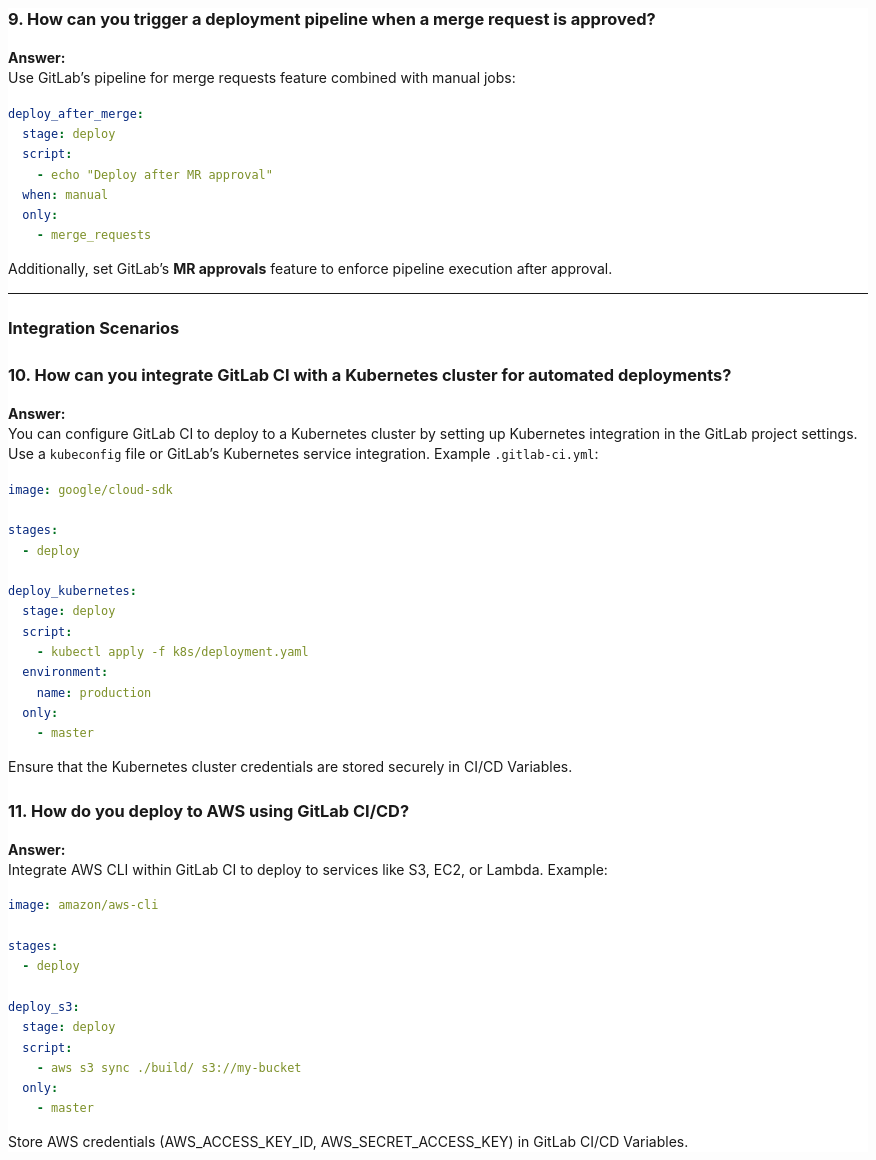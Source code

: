 ### **9. How can you trigger a deployment pipeline when a merge request is approved?**
**Answer:**  
Use GitLab’s pipeline for merge requests feature combined with manual jobs:
```yaml
deploy_after_merge:
  stage: deploy
  script:
    - echo "Deploy after MR approval"
  when: manual
  only:
    - merge_requests
```
Additionally, set GitLab’s **MR approvals** feature to enforce pipeline execution after approval.

---

### **Integration Scenarios**

### **10. How can you integrate GitLab CI with a Kubernetes cluster for automated deployments?**
**Answer:**  
You can configure GitLab CI to deploy to a Kubernetes cluster by setting up Kubernetes integration in the GitLab project settings. Use a `kubeconfig` file or GitLab’s Kubernetes service integration. Example `.gitlab-ci.yml`:
```yaml
image: google/cloud-sdk

stages:
  - deploy

deploy_kubernetes:
  stage: deploy
  script:
    - kubectl apply -f k8s/deployment.yaml
  environment:
    name: production
  only:
    - master
```
Ensure that the Kubernetes cluster credentials are stored securely in CI/CD Variables.

### **11. How do you deploy to AWS using GitLab CI/CD?**
**Answer:**  
Integrate AWS CLI within GitLab CI to deploy to services like S3, EC2, or Lambda. Example:
```yaml
image: amazon/aws-cli

stages:
  - deploy

deploy_s3:
  stage: deploy
  script:
    - aws s3 sync ./build/ s3://my-bucket
  only:
    - master
```
Store AWS credentials (AWS_ACCESS_KEY_ID, AWS_SECRET_ACCESS_KEY) in GitLab CI/CD Variables.
